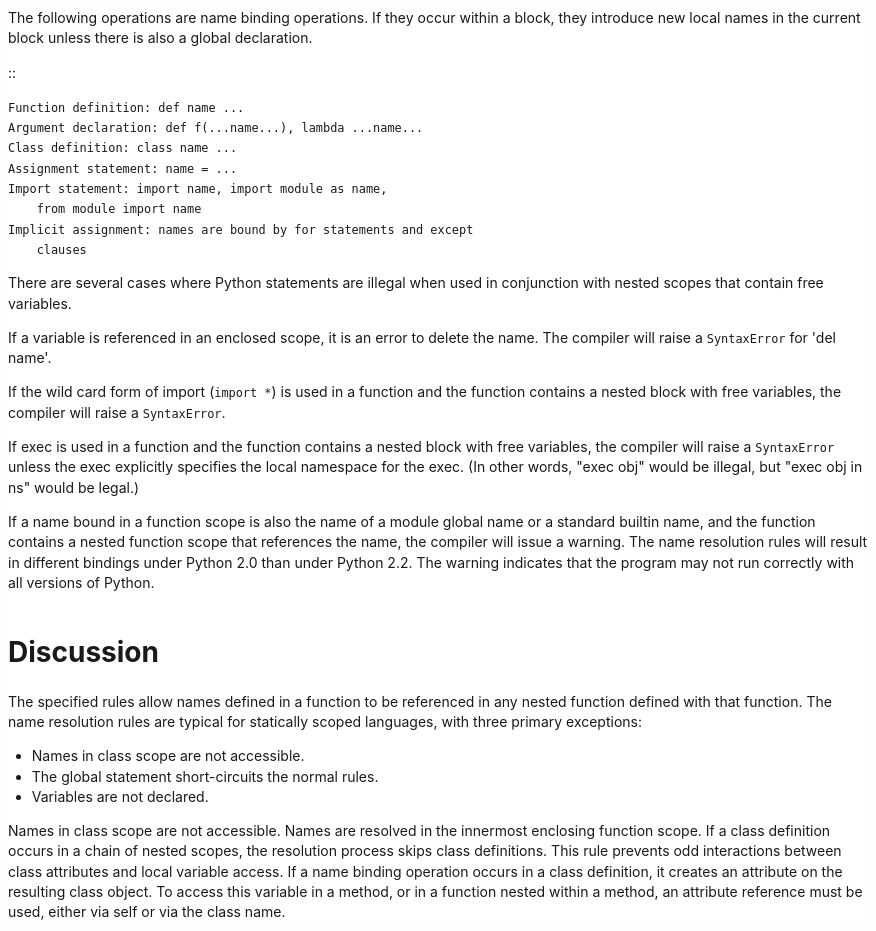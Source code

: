 The following operations are name binding operations. If they occur
within a block, they introduce new local names in the current block
unless there is also a global declaration.

::

    Function definition: def name ...
    Argument declaration: def f(...name...), lambda ...name...
    Class definition: class name ...
    Assignment statement: name = ...
    Import statement: import name, import module as name,
        from module import name
    Implicit assignment: names are bound by for statements and except
        clauses

There are several cases where Python statements are illegal when used in
conjunction with nested scopes that contain free variables.

If a variable is referenced in an enclosed scope, it is an error to
delete the name. The compiler will raise a `SyntaxError` for 'del name'.

If the wild card form of import (`import *`) is used in a function and
the function contains a nested block with free variables, the compiler
will raise a `SyntaxError`.

If exec is used in a function and the function contains a nested block
with free variables, the compiler will raise a `SyntaxError` unless the
exec explicitly specifies the local namespace for the exec. (In other
words, "exec obj" would be illegal, but "exec obj in ns" would be
legal.)

If a name bound in a function scope is also the name of a module global
name or a standard builtin name, and the function contains a nested
function scope that references the name, the compiler will issue a
warning. The name resolution rules will result in different bindings
under Python 2.0 than under Python 2.2. The warning indicates that the
program may not run correctly with all versions of Python.

Discussion
==========

The specified rules allow names defined in a function to be referenced
in any nested function defined with that function. The name resolution
rules are typical for statically scoped languages, with three primary
exceptions:

-   Names in class scope are not accessible.
-   The global statement short-circuits the normal rules.
-   Variables are not declared.

Names in class scope are not accessible. Names are resolved in the
innermost enclosing function scope. If a class definition occurs in a
chain of nested scopes, the resolution process skips class definitions.
This rule prevents odd interactions between class attributes and local
variable access. If a name binding operation occurs in a class
definition, it creates an attribute on the resulting class object. To
access this variable in a method, or in a function nested within a
method, an attribute reference must be used, either via self or via the
class name.
